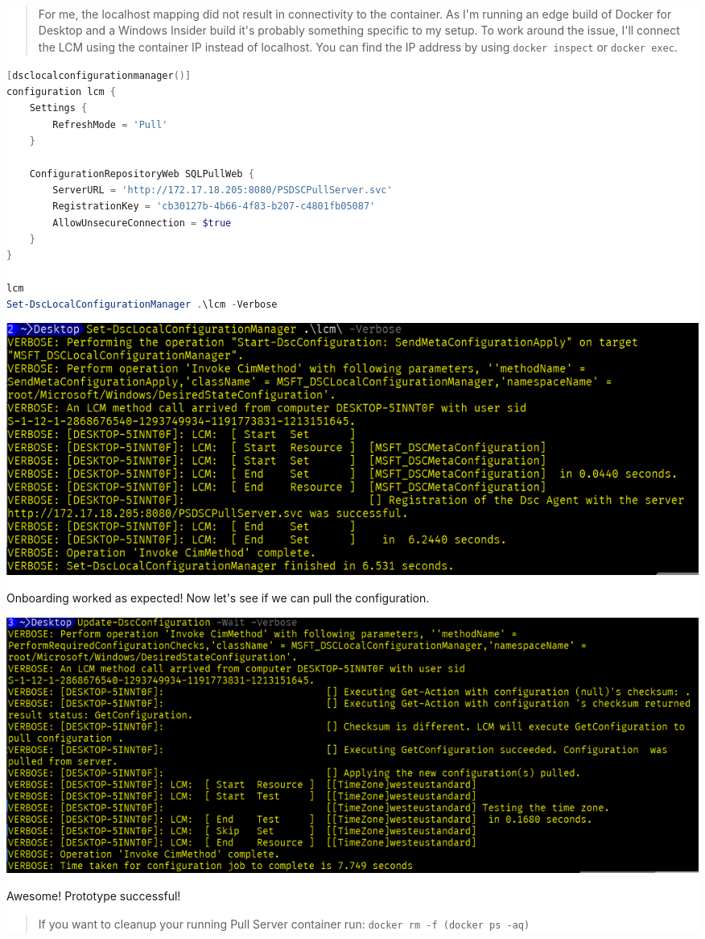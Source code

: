 >For me, the localhost mapping did not result in connectivity to the container. As I'm running an edge build of Docker for Desktop and a Windows Insider build it's probably something specific to my setup. To work around the issue, I'll connect the LCM using the container IP instead of localhost. You can find the IP address by using `docker inspect` or `docker exec`.

```powershell
[dsclocalconfigurationmanager()]
configuration lcm {
    Settings {
        RefreshMode = 'Pull'
    }

    ConfigurationRepositoryWeb SQLPullWeb {
        ServerURL = 'http://172.17.18.205:8080/PSDSCPullServer.svc'
        RegistrationKey = 'cb30127b-4b66-4f83-b207-c4801fb05087'
        AllowUnsecureConnection = $true
    }
}

lcm
Set-DscLocalConfigurationManager .\lcm -Verbose
```

![onboard](/images/2019-01/onboard.png)

Onboarding worked as expected! Now let's see if we can pull the configuration.

![update](/images/2019-01/update.png)

Awesome! Prototype successful!

>If you want to cleanup your running Pull Server container run: `docker rm -f (docker ps -aq)`

